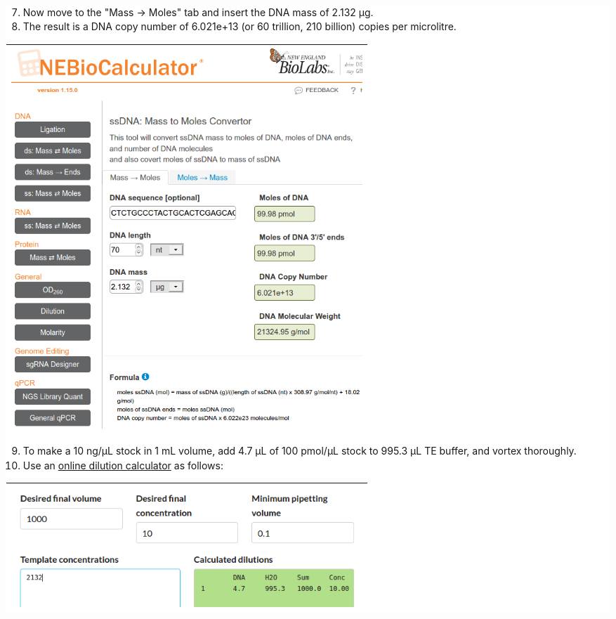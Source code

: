 
7. Now move to the "Mass -> Moles" tab and insert the DNA mass of 2.132 &micro;g.
8. The result is a DNA copy number of 6.021e+13 (or 60 trillion, 210 billion) copies per microlitre.

| <img src="assets/copies.png" width="500"> |
| :---: |

9. To make a 10 ng/&micro;L stock in 1 mL volume, add 4.7 &micro;L of 100 pmol/&micro;L stock to 995.3 &micro;L TE buffer, and vortex thoroughly.
10. Use an [online dilution calculator](http://www.desiquintans.com/dilutioncalc) as follows: 

| <img src="assets/dna-conc.png" width="500"> |
| :---: |
